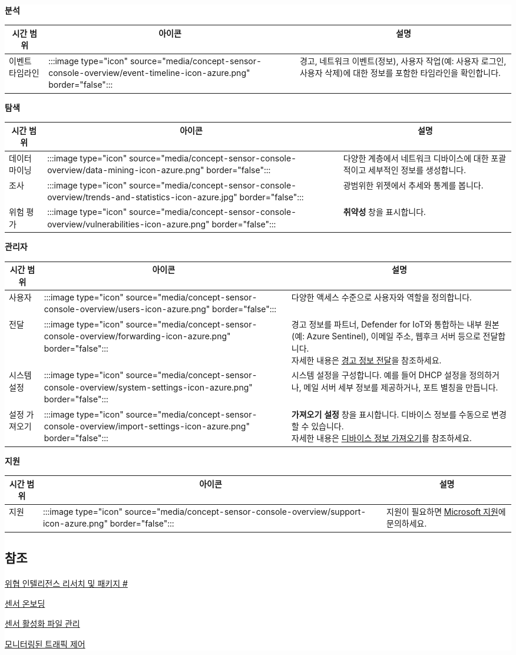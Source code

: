**분석**

| 시간 범위| 아이콘 | 설명 |
|---|---|---|
| 이벤트 타임라인 | :::image type="icon" source="media/concept-sensor-console-overview/event-timeline-icon-azure.png" border="false"::: | 경고, 네트워크 이벤트(정보), 사용자 작업(예: 사용자 로그인, 사용자 삭제)에 대한 정보를 포함한 타임라인을 확인합니다.|

**탐색**

| 시간 범위 | 아이콘 | 설명 |
|---|---|---|
| 데이터 마이닝 | :::image type="icon" source="media/concept-sensor-console-overview/data-mining-icon-azure.png" border="false"::: | 다양한 계층에서 네트워크 디바이스에 대한 포괄적이고 세부적인 정보를 생성합니다. |
| 조사 | :::image type="icon" source="media/concept-sensor-console-overview/trends-and-statistics-icon-azure.jpg" border="false"::: | 광범위한 위젯에서 추세와 통계를 봅니다. |
| 위험 평가 | :::image type="icon" source="media/concept-sensor-console-overview/vulnerabilities-icon-azure.png" border="false"::: | **취약성** 창을 표시합니다. |

**관리자**

| 시간 범위 | 아이콘 | 설명 |
|---|---|---|
| 사용자 | :::image type="icon" source="media/concept-sensor-console-overview/users-icon-azure.png" border="false"::: | 다양한 액세스 수준으로 사용자와 역할을 정의합니다. |
| 전달 | :::image type="icon" source="media/concept-sensor-console-overview/forwarding-icon-azure.png" border="false"::: | 경고 정보를 파트너, Defender for IoT와 통합하는 내부 원본(예: Azure Sentinel), 이메일 주소, 웹후크 서버 등으로 전달합니다. <br /> 자세한 내용은 [경고 정보 전달](how-to-forward-alert-information-to-partners.md)을 참조하세요. |
| 시스템 설정 | :::image type="icon" source="media/concept-sensor-console-overview/system-settings-icon-azure.png" border="false"::: | 시스템 설정을 구성합니다. 예를 들어 DHCP 설정을 정의하거나, 메일 서버 세부 정보를 제공하거나, 포트 별칭을 만듭니다. |
| 설정 가져오기 | :::image type="icon" source="media/concept-sensor-console-overview/import-settings-icon-azure.png" border="false"::: | **가져오기 설정** 창을 표시합니다. 디바이스 정보를 수동으로 변경할 수 있습니다.<br /> 자세한 내용은 [디바이스 정보 가져오기](how-to-import-device-information.md)를 참조하세요. |

**지원**

| 시간 범위| 아이콘 | 설명 |
|----|---|---|
| 지원 | :::image type="icon" source="media/concept-sensor-console-overview/support-icon-azure.png" border="false"::: | 지원이 필요하면 [Microsoft 지원](https://support.microsoft.com/)에 문의하세요. |

## <a name="see-also"></a>참조

[위협 인텔리전스 리서치 및 패키지 #](how-to-work-with-threat-intelligence-packages.md)

[센서 온보딩](getting-started.md#onboard-a-sensor)

[센서 활성화 파일 관리](how-to-manage-individual-sensors.md#manage-sensor-activation-files)

[모니터링된 트래픽 제어](how-to-control-what-traffic-is-monitored.md)
